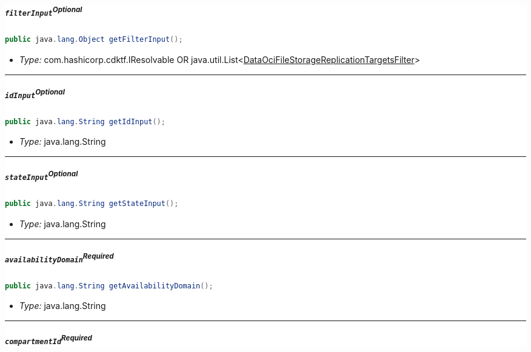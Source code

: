 ##### `filterInput`<sup>Optional</sup> <a name="filterInput" id="rhizo-co-terraform-provider-oci.dataOciFileStorageReplicationTargets.DataOciFileStorageReplicationTargets.property.filterInput"></a>

```java
public java.lang.Object getFilterInput();
```

- *Type:* com.hashicorp.cdktf.IResolvable OR java.util.List<<a href="#rhizo-co-terraform-provider-oci.dataOciFileStorageReplicationTargets.DataOciFileStorageReplicationTargetsFilter">DataOciFileStorageReplicationTargetsFilter</a>>

---

##### `idInput`<sup>Optional</sup> <a name="idInput" id="rhizo-co-terraform-provider-oci.dataOciFileStorageReplicationTargets.DataOciFileStorageReplicationTargets.property.idInput"></a>

```java
public java.lang.String getIdInput();
```

- *Type:* java.lang.String

---

##### `stateInput`<sup>Optional</sup> <a name="stateInput" id="rhizo-co-terraform-provider-oci.dataOciFileStorageReplicationTargets.DataOciFileStorageReplicationTargets.property.stateInput"></a>

```java
public java.lang.String getStateInput();
```

- *Type:* java.lang.String

---

##### `availabilityDomain`<sup>Required</sup> <a name="availabilityDomain" id="rhizo-co-terraform-provider-oci.dataOciFileStorageReplicationTargets.DataOciFileStorageReplicationTargets.property.availabilityDomain"></a>

```java
public java.lang.String getAvailabilityDomain();
```

- *Type:* java.lang.String

---

##### `compartmentId`<sup>Required</sup> <a name="compartmentId" id="rhizo-co-terraform-provider-oci.dataOciFileStorageReplicationTargets.DataOciFileStorageReplicationTargets.property.compartmentId"></a>
